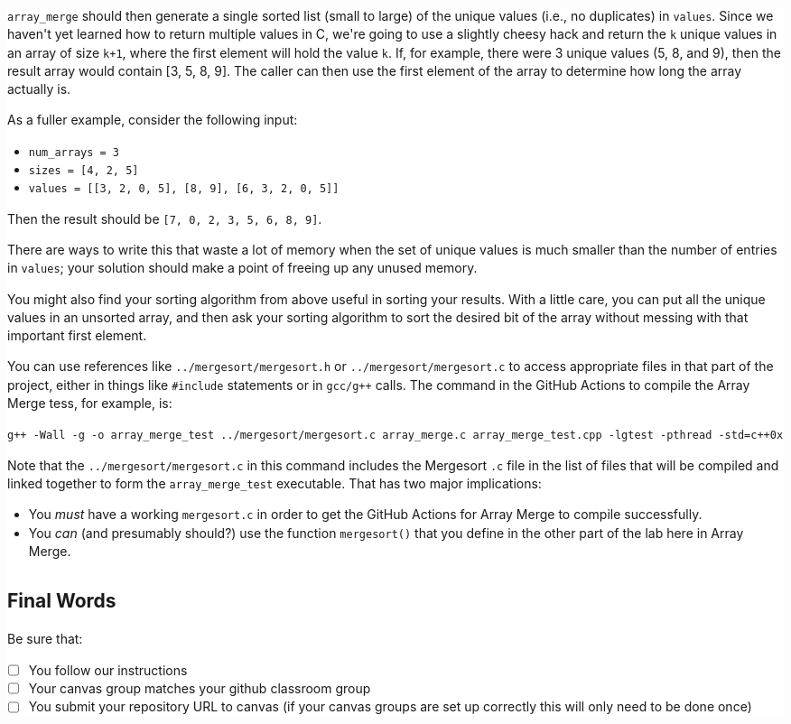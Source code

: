 `array_merge` should then generate a single sorted list (small to large) of the
unique values (i.e., no duplicates) in `values`. Since we haven't yet
learned how to return multiple values in C, we're going to use a
slightly cheesy hack and return the `k` unique values in an array of
size `k+1`, where the first element will hold the value `k`. If, for
example, there were 3 unique values (5, 8, and 9), then the result array
would contain [3, 5, 8, 9]. The caller can then use the first element of
the array to determine how long the array actually is.

As a fuller example, consider the following input:

- `num_arrays = 3`
- `sizes = [4, 2, 5]`
- `values = [[3, 2, 0, 5], [8, 9], [6, 3, 2, 0, 5]]`

Then the result should be `[7, 0, 2, 3, 5, 6, 8, 9]`.

There are ways to write this that waste a lot of memory when the set of
unique values is much smaller than the number of entries in `values`;
your solution should make a point of freeing up any unused memory.

You might also find your sorting algorithm from above useful in sorting
your results. With a little care, you can put all the unique values in an unsorted
array, and then ask your sorting algorithm to sort the desired bit of
the array without messing with that important first element.

You can use references like `../mergesort/mergesort.h` or
`../mergesort/mergesort.c` to access appropriate files in that part of
the project, either in things like `#include` statements or
in `gcc/g++` calls. The command in the GitHub Actions to compile
the Array Merge tess, for example, is:

```text
g++ -Wall -g -o array_merge_test ../mergesort/mergesort.c array_merge.c array_merge_test.cpp -lgtest -pthread -std=c++0x
```

Note that the `../mergesort/mergesort.c` in this command includes
the Mergesort `.c` file in the list of files that will be compiled
and linked together to form the `array_merge_test` executable.
That has two major implications:

- You *must* have a working `mergesort.c` in order to get the GitHub
  Actions for Array Merge to compile successfully.
- You *can* (and presumably should?) use the function `mergesort()` that
  you define in the other part of the lab here in Array Merge.

## Final Words

Be sure that:

- [ ] You follow our instructions
- [ ] Your canvas group matches your github classroom group
- [ ] You submit your repository URL to canvas (if your canvas groups are set up correctly this will only need to be done once)
